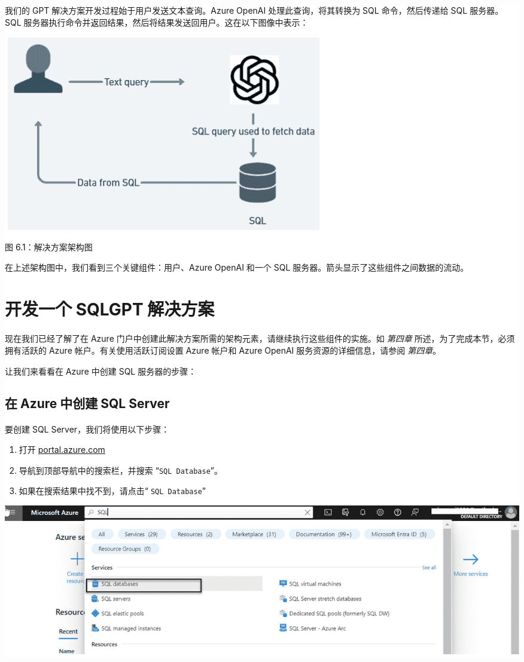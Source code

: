 我们的 GPT 解决方案开发过程始于用户发送文本查询。Azure OpenAI 处理此查询，将其转换为 SQL 命令，然后传递给 SQL 服务器。SQL 服务器执行命令并返回结果，然后将结果发送回用户。这在以下图像中表示：

![图 6.1：解决方案架构图](img/B21019_06_1.jpg)

图 6.1：解决方案架构图

在上述架构图中，我们看到三个关键组件：用户、Azure OpenAI 和一个 SQL 服务器。箭头显示了这些组件之间数据的流动。

# 开发一个 SQLGPT 解决方案

现在我们已经了解了在 Azure 门户中创建此解决方案所需的架构元素，请继续执行这些组件的实施。如 *第四章* 所述，为了完成本节，必须拥有活跃的 Azure 帐户。有关使用活跃订阅设置 Azure 帐户和 Azure OpenAI 服务资源的详细信息，请参阅 *第四章*。

让我们来看看在 Azure 中创建 SQL 服务器的步骤：

## 在 Azure 中创建 SQL Server

要创建 SQL Server，我们将使用以下步骤：

1.  打开 [portal.azure.com](http://portal.azure.com)

1.  导航到顶部导航中的搜索栏，并搜索 “`SQL Database`”。

1.  如果在搜索结果中找不到，请点击“ `SQL Database`”

![图 6.2：选择 SQL 数据库](img/B21019_06_2.jpg)
